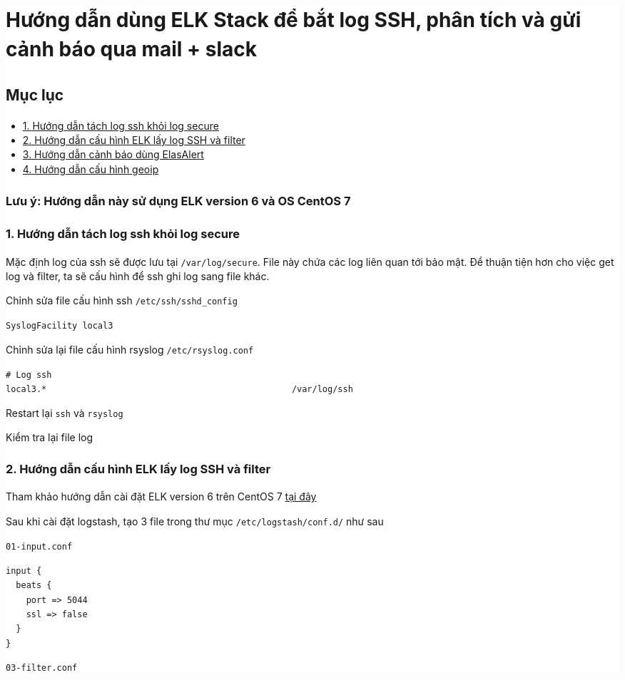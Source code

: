 # Hướng dẫn dùng ELK Stack để bắt log SSH, phân tích và gửi cảnh báo qua mail + slack

## Mục lục

- [1. Hướng dẫn tách log ssh khỏi log secure](#1)
- [2. Hướng dẫn cấu hình ELK lấy log SSH và filter](#2)
- [3. Hướng dẫn cảnh báo dùng ElasAlert](#3)
- [4. Hướng dẫn cấu hình geoip](#4)

### Lưu ý: Hướng dẫn này sử dụng ELK version 6 và OS CentOS 7

<a name="1"></a>
### 1. Hướng dẫn tách log ssh khỏi log secure

Mặc định log của ssh sẽ được lưu tại `/var/log/secure`. File này chứa các log liên quan tới bảo mật. Để thuận tiện hơn cho việc get log và filter, ta sẽ cấu hình để ssh ghi log sang file khác.

Chỉnh sửa file cấu hình ssh `/etc/ssh/sshd_config`

`SyslogFacility local3`

Chỉnh sửa lại file cấu hình rsyslog `/etc/rsyslog.conf`

```
# Log ssh
local3.*                                                /var/log/ssh
```

Restart lại `ssh` và `rsyslog`

Kiểm tra lại file log

<a name="2"></a>
### 2. Hướng dẫn cấu hình ELK lấy log SSH và filter

Tham khảo hướng dẫn cài đặt ELK version 6 trên CentOS 7 [tại đây](https://github.com/thaonguyenvan/meditech-thuctap/blob/master/ThaoNV/ghi-chep-elk/thuchanh/install-elk-get-log-ops.md)

Sau khi cài đặt logstash, tạo 3 file trong thư mục `/etc/logstash/conf.d/` như sau

`01-input.conf`

```
input {
  beats {
    port => 5044
    ssl => false
  }
}
```

`03-filter.conf`
